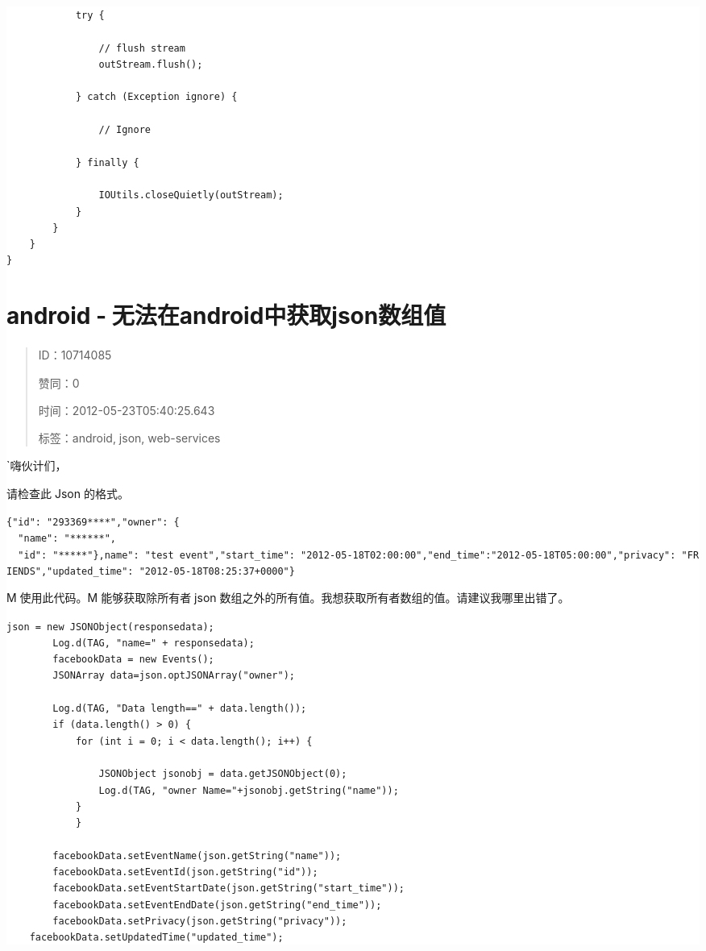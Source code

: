 ```
            try {

                // flush stream
                outStream.flush();

            } catch (Exception ignore) {

                // Ignore

            } finally {

                IOUtils.closeQuietly(outStream);
            }
        }
    }
} 
```

# android - 无法在android中获取json数组值

> ID：10714085
> 
> 赞同：0
> 
> 时间：2012-05-23T05:40:25.643
> 
> 标签：android, json, web-services

`嗨伙计们，

请检查此 Json 的格式。

```
{"id": "293369****","owner": {
  "name": "******",
  "id": "*****"},name": "test event","start_time": "2012-05-18T02:00:00","end_time":"2012-05-18T05:00:00","privacy": "FRIENDS","updated_time": "2012-05-18T08:25:37+0000"} 
```

M 使用此代码。M 能够获取除所有者 json 数组之外的所有值。我想获取所有者数组的值。请建议我哪里出错了。

```
json = new JSONObject(responsedata);
        Log.d(TAG, "name=" + responsedata);
        facebookData = new Events();
        JSONArray data=json.optJSONArray("owner");

        Log.d(TAG, "Data length==" + data.length());
        if (data.length() > 0) {
            for (int i = 0; i < data.length(); i++) {

                JSONObject jsonobj = data.getJSONObject(0);
                Log.d(TAG, "owner Name="+jsonobj.getString("name"));
            }
            }

        facebookData.setEventName(json.getString("name"));
        facebookData.setEventId(json.getString("id"));
        facebookData.setEventStartDate(json.getString("start_time"));
        facebookData.setEventEndDate(json.getString("end_time"));
        facebookData.setPrivacy(json.getString("privacy"));
    facebookData.setUpdatedTime("updated_time"); 
```
